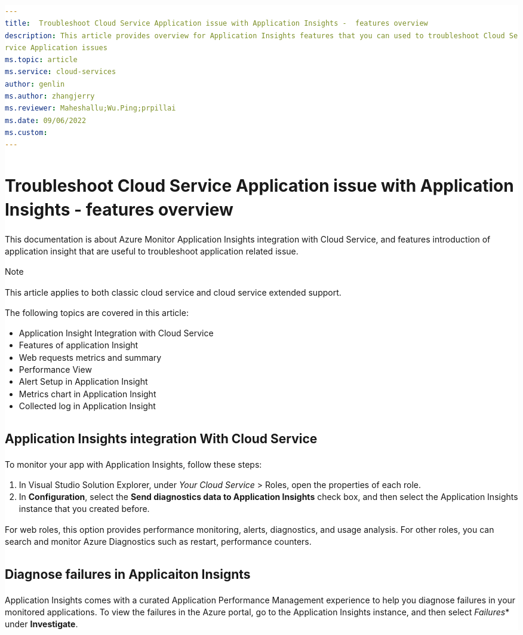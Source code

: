 ```yaml
---
title:  Troubleshoot Cloud Service Application issue with Application Insights -  features overview
description: This article provides overview for Application Insights features that you can used to troubleshoot Cloud Service Application issues
ms.topic: article
ms.service: cloud-services
author: genlin
ms.author: zhangjerry
ms.reviewer: Maheshallu;Wu.Ping;prpillai
ms.date: 09/06/2022
ms.custom: 
---
```


# Troubleshoot Cloud Service Application issue with Application Insights -  features overview

This documentation is about  Azure Monitor Application Insights integration with Cloud Service, and features introduction of application insight that are useful to troubleshoot application related issue.  

> [!NOTE]
> This article applies to both classic cloud service and cloud service extended support.  

The following topics are covered in this article:

- Application Insight Integration with Cloud Service
- Features of application Insight  
- Web requests metrics and summary
- Performance View
- Alert Setup in Application Insight  
- Metrics chart in Application Insight
- Collected log in Application Insight

## Application Insights integration With Cloud Service

To monitor your app with Application Insights, follow these steps:

1. In Visual Studio Solution Explorer, under *Your Cloud Service* > Roles, open the properties of each role.
1. In **Configuration**, select the **Send diagnostics data to Application Insights** check box, and then select the Application Insights instance that you created before.

For web roles, this option provides performance monitoring, alerts, diagnostics, and usage analysis. For other roles, you can search and monitor Azure Diagnostics such as restart, performance counters.

## Diagnose failures in Applicaiton Insignts

Application Insights comes with a curated Application Performance Management experience to help you diagnose failures in your monitored applications. To view the failures in the Azure portal, go to the Application Insights instance, and then select *Failures** under **Investigate**.
